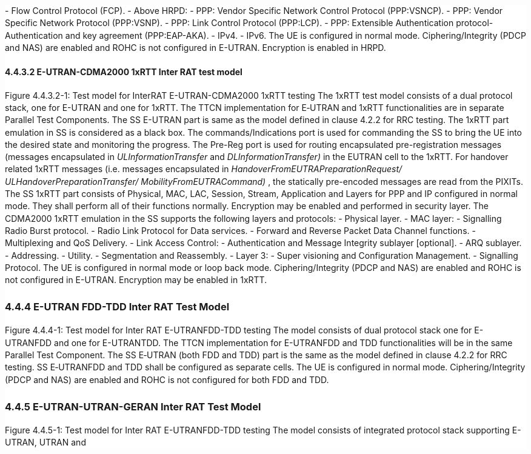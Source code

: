 \- Flow Control Protocol (FCP).
\- Above HRPD:
\- PPP: Vendor Specific Network Control Protocol (PPP:VSNCP).
\- PPP: Vendor Specific Network Protocol (PPP:VSNP).
\- PPP: Link Control Protocol (PPP:LCP).
\- PPP: Extensible Authentication protocol-Authentication and key agreement
(PPP:EAP-AKA).
\- IPv4.
\- IPv6.
The UE is configured in normal mode. Ciphering/Integrity (PDCP and NAS) are
enabled and ROHC is not configured in E-UTRAN. Encryption is enabled in HRPD.
#### 4.4.3.2 E-UTRAN-CDMA2000 1xRTT Inter RAT test model
Figure 4.4.3.2-1: Test model for InterRAT E-UTRAN-CDMA2000 1xRTT testing
The 1xRTT test model consists of a dual protocol stack, one for E-UTRAN and
one for 1xRTT. The TTCN implementation for E‑UTRAN and 1xRTT functionalities
are in separate Parallel Test Components. The SS E-UTRAN part is same as the
model defined in clause 4.2.2 for RRC testing.
The 1xRTT part emulation in SS is considered as a black box. The
commands/Indications port is used for commanding the SS to bring the UE into
the desired state and monitoring the progress. The Pre-Reg port is used for
routing encapsulated pre-registration messages (messages encapsulated in
_ULInformationTransfer_ and _DLInformationTransfer)_ in the EUTRAN cell to the
1xRTT. For handover related 1xRTT messages (i.e. messages encapsulated in
_HandoverFromEUTRAPreparationRequest/ ULHandoverPreparationTransfer/
MobilityFromEUTRACommand)_ , the statically pre-encoded messages are read from
the PIXITs.
The SS 1xRTT part consists of Physical, MAC, LAC, Session, Stream, Application
and Layers for PPP and IP configured in normal mode. They shall perform all of
their functions normally. Encryption may be enabled and performed in security
layer.
The CDMA2000 1xRTT emulation in the SS supports the following layers and
protocols:
\- Physical layer.
\- MAC layer:
\- Signalling Radio Burst protocol.
\- Radio Link Protocol for Data services.
\- Forward and Reverse Packet Data Channel functions.
\- Multiplexing and QoS Delivery.
\- Link Access Control:
\- Authentication and Message Integrity sublayer [optional].
\- ARQ sublayer.
\- Addressing.
\- Utility.
\- Segmentation and Reassembly.
\- Layer 3:
\- Super visioning and Configuration Management.
\- Signalling Protocol.
The UE is configured in normal mode or loop back mode. Ciphering/Integrity
(PDCP and NAS) are enabled and ROHC is not configured in E-UTRAN. Encryption
may be enabled in 1xRTT.
### 4.4.4 E-UTRAN FDD-TDD Inter RAT Test Model
Figure 4.4.4-1: Test model for Inter RAT E-UTRANFDD-TDD testing
The model consists of dual protocol stack one for E-UTRANFDD and one for
E-UTRANTDD. The TTCN implementation for E-UTRANFDD and TDD functionalities
will be in the same Parallel Test Component. The SS E‑UTRAN (both FDD and TDD)
part is the same as the model defined in clause 4.2.2 for RRC testing. SS
E‑UTRANFDD and TDD shall be configured as separate cells.
The UE is configured in normal mode. Ciphering/Integrity (PDCP and NAS) are
enabled and ROHC is not configured for both FDD and TDD.
### 4.4.5 E-UTRAN-UTRAN-GERAN Inter RAT Test Model
Figure 4.4.5-1: Test model for Inter RAT E-UTRANFDD-TDD testing
The model consists of integrated protocol stack supporting E-UTRAN, UTRAN and